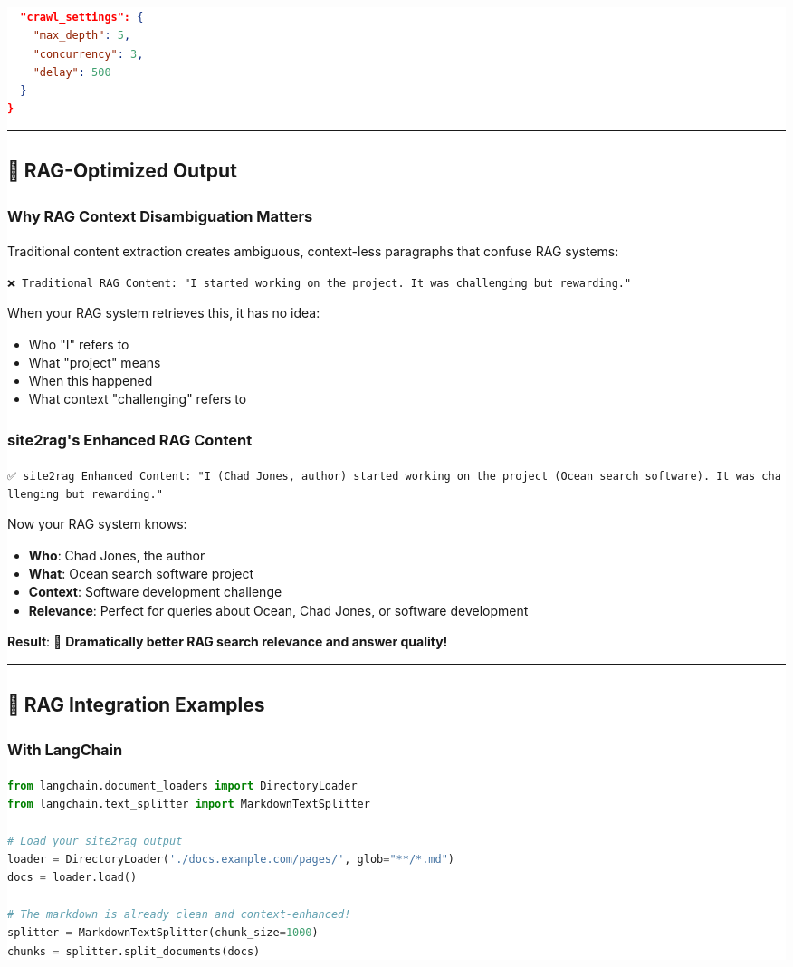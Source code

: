```json
  "crawl_settings": {
    "max_depth": 5,
    "concurrency": 3,
    "delay": 500
  }
}
```

---

## 🎯 RAG-Optimized Output

### Why RAG Context Disambiguation Matters

Traditional content extraction creates ambiguous, context-less paragraphs that confuse RAG systems:

```markdown
❌ Traditional RAG Content: "I started working on the project. It was challenging but rewarding."
```

When your RAG system retrieves this, it has no idea:

- Who "I" refers to
- What "project" means
- When this happened
- What context "challenging" refers to

### site2rag's Enhanced RAG Content

```markdown
✅ site2rag Enhanced Content: "I (Chad Jones, author) started working on the project (Ocean search software). It was challenging but rewarding."
```

Now your RAG system knows:

- **Who**: Chad Jones, the author
- **What**: Ocean search software project
- **Context**: Software development challenge
- **Relevance**: Perfect for queries about Ocean, Chad Jones, or software development

**Result**: 🎯 **Dramatically better RAG search relevance and answer quality!**

---

## 🎯 RAG Integration Examples

### With LangChain

```python
from langchain.document_loaders import DirectoryLoader
from langchain.text_splitter import MarkdownTextSplitter

# Load your site2rag output
loader = DirectoryLoader('./docs.example.com/pages/', glob="**/*.md")
docs = loader.load()

# The markdown is already clean and context-enhanced!
splitter = MarkdownTextSplitter(chunk_size=1000)
chunks = splitter.split_documents(docs)
```

